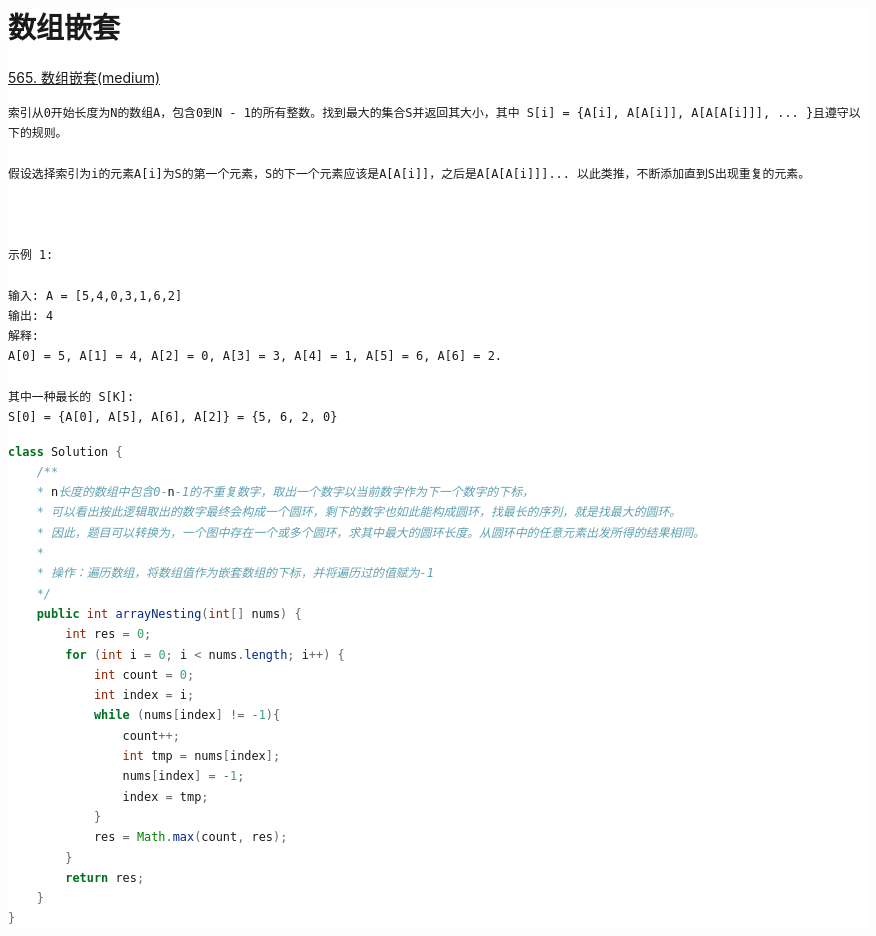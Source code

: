 # 数组嵌套

[565. 数组嵌套(medium)](https://leetcode-cn.com/problems/array-nesting/)

```
索引从0开始长度为N的数组A，包含0到N - 1的所有整数。找到最大的集合S并返回其大小，其中 S[i] = {A[i], A[A[i]], A[A[A[i]]], ... }且遵守以下的规则。

假设选择索引为i的元素A[i]为S的第一个元素，S的下一个元素应该是A[A[i]]，之后是A[A[A[i]]]... 以此类推，不断添加直到S出现重复的元素。

 

示例 1:

输入: A = [5,4,0,3,1,6,2]
输出: 4
解释: 
A[0] = 5, A[1] = 4, A[2] = 0, A[3] = 3, A[4] = 1, A[5] = 6, A[6] = 2.

其中一种最长的 S[K]:
S[0] = {A[0], A[5], A[6], A[2]} = {5, 6, 2, 0}
```

```java
class Solution {
    /**
    * n长度的数组中包含0-n-1的不重复数字，取出一个数字以当前数字作为下一个数字的下标，
    * 可以看出按此逻辑取出的数字最终会构成一个圆环，剩下的数字也如此能构成圆环，找最长的序列，就是找最大的圆环。
    * 因此，题目可以转换为，一个图中存在一个或多个圆环，求其中最大的圆环长度。从圆环中的任意元素出发所得的结果相同。
    * 
    * 操作：遍历数组，将数组值作为嵌套数组的下标，并将遍历过的值赋为-1
    */ 
    public int arrayNesting(int[] nums) {
        int res = 0;
        for (int i = 0; i < nums.length; i++) {
            int count = 0;
            int index = i;
            while (nums[index] != -1){
                count++;
                int tmp = nums[index];
                nums[index] = -1;
                index = tmp;
            }
            res = Math.max(count, res);
        }
        return res;
    }
}
```

